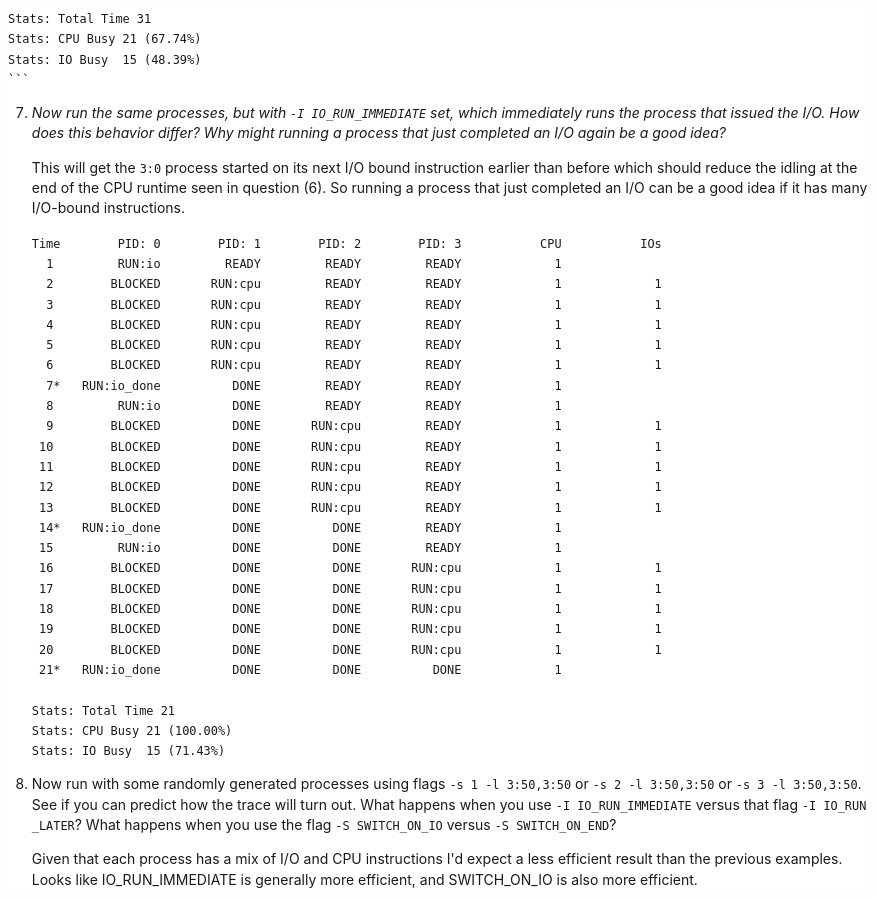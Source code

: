     Stats: Total Time 31
    Stats: CPU Busy 21 (67.74%)
    Stats: IO Busy  15 (48.39%)
    ```

7. _Now run the same processes, but with `-I IO_RUN_IMMEDIATE` set, which immediately runs the process that issued the I/O.  How does this behavior differ?  Why might running a process that just completed an I/O again be a good idea?_

    This will get the `3:0` process started on its next I/O bound instruction earlier than before which should reduce the idling at the end of the CPU runtime seen in question (6).  So running a process that just completed an I/O can be a good idea if it has many I/O-bound instructions.
    ```
    Time        PID: 0        PID: 1        PID: 2        PID: 3           CPU           IOs
      1         RUN:io         READY         READY         READY             1          
      2        BLOCKED       RUN:cpu         READY         READY             1             1
      3        BLOCKED       RUN:cpu         READY         READY             1             1
      4        BLOCKED       RUN:cpu         READY         READY             1             1
      5        BLOCKED       RUN:cpu         READY         READY             1             1
      6        BLOCKED       RUN:cpu         READY         READY             1             1
      7*   RUN:io_done          DONE         READY         READY             1          
      8         RUN:io          DONE         READY         READY             1          
      9        BLOCKED          DONE       RUN:cpu         READY             1             1
     10        BLOCKED          DONE       RUN:cpu         READY             1             1
     11        BLOCKED          DONE       RUN:cpu         READY             1             1
     12        BLOCKED          DONE       RUN:cpu         READY             1             1
     13        BLOCKED          DONE       RUN:cpu         READY             1             1
     14*   RUN:io_done          DONE          DONE         READY             1          
     15         RUN:io          DONE          DONE         READY             1          
     16        BLOCKED          DONE          DONE       RUN:cpu             1             1
     17        BLOCKED          DONE          DONE       RUN:cpu             1             1
     18        BLOCKED          DONE          DONE       RUN:cpu             1             1
     19        BLOCKED          DONE          DONE       RUN:cpu             1             1
     20        BLOCKED          DONE          DONE       RUN:cpu             1             1
     21*   RUN:io_done          DONE          DONE          DONE             1          
    
    Stats: Total Time 21
    Stats: CPU Busy 21 (100.00%)
    Stats: IO Busy  15 (71.43%)
    ```

8. Now run with some randomly generated processes using flags `-s 1 -l 3:50,3:50` or `-s 2 -l 3:50,3:50` or `-s 3 -l 3:50,3:50`.  See if you can predict how the trace will turn out.  What happens when you use `-I IO_RUN_IMMEDIATE` versus that flag `-I IO_RUN_LATER`?  What happens when you use the flag `-S SWITCH_ON_IO` versus `-S SWITCH_ON_END`?
    
    Given that each process has a mix of I/O and CPU instructions I'd expect a less efficient result than the previous examples.  Looks like IO_RUN_IMMEDIATE is generally more efficient, and SWITCH_ON_IO is also more efficient.